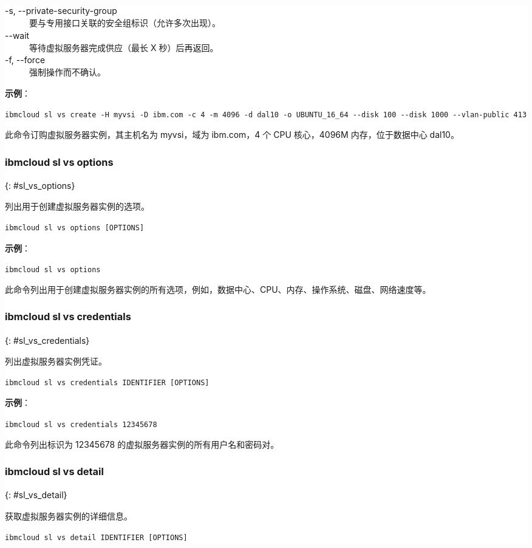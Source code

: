 <dt>-s, --private-security-group</dt>
<dd>要与专用接口关联的安全组标识（允许多次出现）。</dd>
<dt>--wait</dt>
<dd>等待虚拟服务器完成供应（最长 X 秒）后再返回。</dd>
<dt>-f, --force</dt>
<dd>强制操作而不确认。</dd>
</dl>

**示例**：
```
ibmcloud sl vs create -H myvsi -D ibm.com -c 4 -m 4096 -d dal10 -o UBUNTU_16_64 --disk 100 --disk 1000 --vlan-public 413
```
此命令订购虚拟服务器实例，其主机名为 myvsi，域为 ibm.com，4 个 CPU 核心，4096M 内存，位于数据中心 dal10。

### ibmcloud sl vs options
{: #sl_vs_options}

列出用于创建虚拟服务器实例的选项。
```
ibmcloud sl vs options [OPTIONS]
```


**示例**：
```
ibmcloud sl vs options
```
此命令列出用于创建虚拟服务器实例的所有选项，例如，数据中心、CPU、内存、操作系统、磁盘、网络速度等。





### ibmcloud sl vs credentials
{: #sl_vs_credentials}

列出虚拟服务器实例凭证。
```
ibmcloud sl vs credentials IDENTIFIER [OPTIONS]
```


**示例**：
```
ibmcloud sl vs credentials 12345678
```
此命令列出标识为 12345678 的虚拟服务器实例的所有用户名和密码对。



### ibmcloud sl vs detail
{: #sl_vs_detail}

获取虚拟服务器实例的详细信息。
```
ibmcloud sl vs detail IDENTIFIER [OPTIONS]
```
